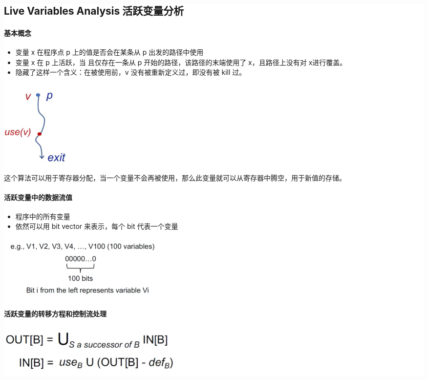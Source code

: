 ## Live Variables Analysis 活跃变量分析

#### 基本概念

* 变量 x 在程序点 p 上的值是否会在某条从 p 出发的路径中使用
* 变量 x 在 p 上活跃，当 且仅存在一条从 p 开始的路径，该路径的末端使用了 x，且路径上没有对 x进行覆盖。
* 隐藏了这样一个含义：在被使用前，v 没有被重新定义过，即没有被 kill 过。

<img src="./img/3_4_Data Flow Analysis/image-20210917171457003.png" alt="image-20210917171457003" style="zoom:67%;" />

这个算法可以用于寄存器分配，当一个变量不会再被使用，那么此变量就可以从寄存器中腾空，用于新值的存储。



#### 活跃变量中的数据流值

* 程序中的所有变量
* 依然可以用 bit vector 来表示，每个 bit 代表一个变量

<img src="./img/3_4_Data Flow Analysis/image-20210917171825938.png" alt="image-20210917171825938" style="zoom:50%;" />

#### 活跃变量的转移方程和控制流处理

<img src="./img/3_4_Data Flow Analysis/image-20210917184215918.png" alt="image-20210917184215918" style="zoom:67%;" />
